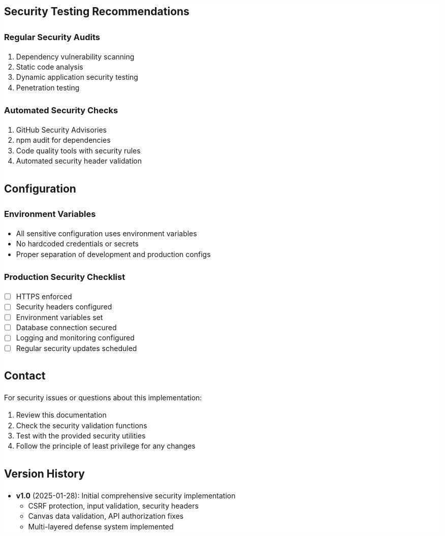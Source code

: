 ## Security Testing Recommendations

### Regular Security Audits
1. Dependency vulnerability scanning
2. Static code analysis
3. Dynamic application security testing
4. Penetration testing

### Automated Security Checks
1. GitHub Security Advisories
2. npm audit for dependencies
3. Code quality tools with security rules
4. Automated security header validation

## Configuration

### Environment Variables
- All sensitive configuration uses environment variables
- No hardcoded credentials or secrets
- Proper separation of development and production configs

### Production Security Checklist
- [ ] HTTPS enforced
- [ ] Security headers configured
- [ ] Environment variables set
- [ ] Database connection secured
- [ ] Logging and monitoring configured
- [ ] Regular security updates scheduled

## Contact

For security issues or questions about this implementation:
1. Review this documentation
2. Check the security validation functions
3. Test with the provided security utilities
4. Follow the principle of least privilege for any changes

## Version History

- **v1.0** (2025-01-28): Initial comprehensive security implementation
  - CSRF protection, input validation, security headers
  - Canvas data validation, API authorization fixes
  - Multi-layered defense system implemented